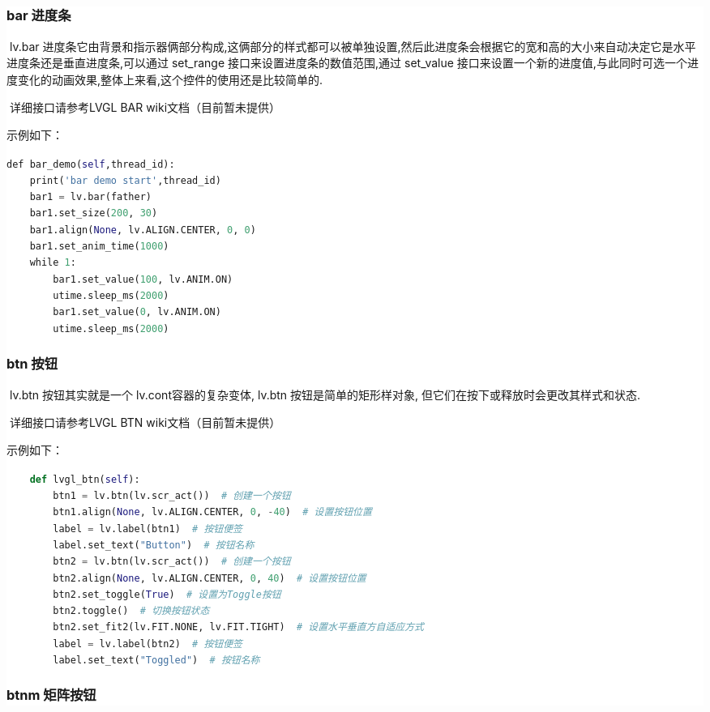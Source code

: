 

<video src="media/arc.mp4"></video>



### bar 进度条

​		lv.bar 进度条它由背景和指示器俩部分构成,这俩部分的样式都可以被单独设置,然后此进度条会根据它的宽和高的大小来自动决定它是水平进度条还是垂直进度条,可以通过 set_range 接口来设置进度条的数值范围,通过 set_value 接口来设置一个新的进度值,与此同时可选一个进度变化的动画效果,整体上来看,这个控件的使用还是比较简单的. 

​		详细接口请参考LVGL BAR wiki文档（目前暂未提供）

示例如下：

```python
def bar_demo(self,thread_id):
    print('bar demo start',thread_id)
    bar1 = lv.bar(father)
    bar1.set_size(200, 30)
    bar1.align(None, lv.ALIGN.CENTER, 0, 0)
    bar1.set_anim_time(1000)
    while 1:
        bar1.set_value(100, lv.ANIM.ON)
        utime.sleep_ms(2000)
        bar1.set_value(0, lv.ANIM.ON)
        utime.sleep_ms(2000)

```

<video src="media/bar.mp4"></video>

### btn 按钮 

​		lv.btn 按钮其实就是一个 lv.cont容器的复杂变体, lv.btn 按钮是简单的矩形样对象, 但它们在按下或释放时会更改其样式和状态.

​		详细接口请参考LVGL BTN wiki文档（目前暂未提供）

示例如下：

```python
    def lvgl_btn(self):
        btn1 = lv.btn(lv.scr_act())  # 创建一个按钮
        btn1.align(None, lv.ALIGN.CENTER, 0, -40)  # 设置按钮位置
        label = lv.label(btn1)  # 按钮便签
        label.set_text("Button")  # 按钮名称
        btn2 = lv.btn(lv.scr_act())  # 创建一个按钮
        btn2.align(None, lv.ALIGN.CENTER, 0, 40)  # 设置按钮位置
        btn2.set_toggle(True)  # 设置为Toggle按钮
        btn2.toggle()  # 切换按钮状态
        btn2.set_fit2(lv.FIT.NONE, lv.FIT.TIGHT)  # 设置水平垂直方自适应方式
        label = lv.label(btn2)  # 按钮便签
        label.set_text("Toggled")  # 按钮名称
```



### btnm 矩阵按钮
